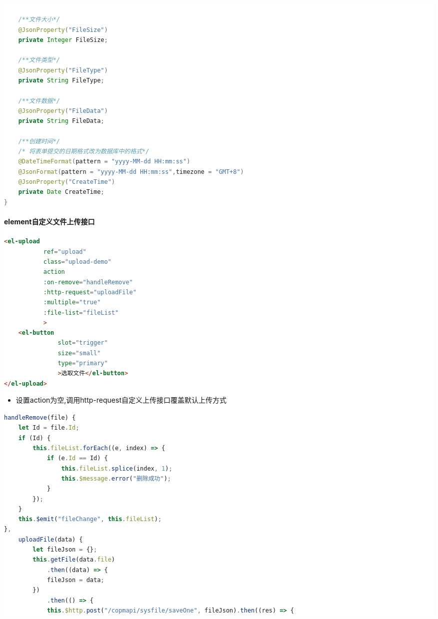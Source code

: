 ```java

    /**文件大小*/
    @JsonProperty("FileSize")
    private Integer FileSize;

    /**文件类型*/
    @JsonProperty("FileType")
    private String FileType;

    /**文件数据*/
    @JsonProperty("FileData")
    private String FileData;

    /**创建时间*/
    /* 将表单提交的日期格式改为数据库中的格式*/
    @DateTimeFormat(pattern = "yyyy-MM-dd HH:mm:ss")
    @JsonFormat(pattern = "yyyy-MM-dd HH:mm:ss",timezone = "GMT+8")
    @JsonProperty("CreateTime")
    private Date CreateTime;
}
```

#### element自定义文件上传接口

```html
<el-upload
           ref="upload"
           class="upload-demo"
           action
           :on-remove="handleRemove"
           :http-request="uploadFile"
           :multiple="true"
           :file-list="fileList"
           >
    <el-button
               slot="trigger"
               size="small"
               type="primary"
               >选取文件</el-button>
</el-upload>
```

- 设置action为空,调用http-request自定义上传接口覆盖默认上传方式

```javascript
handleRemove(file) {
    let Id = file.Id;
    if (Id) {
        this.fileList.forEach((e, index) => {
            if (e.Id == Id) {
                this.fileList.splice(index, 1);
                this.$message.error("删除成功");
            }
        });
    }
    this.$emit("fileChange", this.fileList);
},
    uploadFile(data) {
        let fileJson = {};
        this.getFile(data.file)
            .then((data) => {
            fileJson = data;
        })
            .then(() => {
            this.$http.post("/copmapi/sysfile/saveOne", fileJson).then((res) => {
```